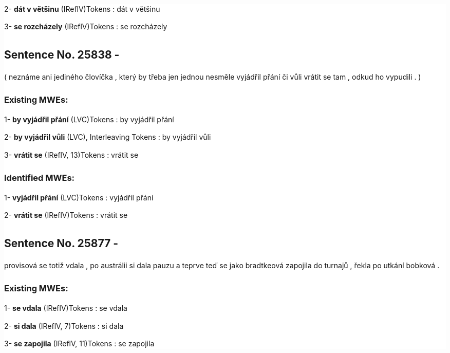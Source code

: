2- **dát v většinu** (IReflV)Tokens : 
dát
v
většinu

3- **se rozcházely** (IReflV)Tokens : 
se
rozcházely

## Sentence No. 25838 - 
( neznáme ani jediného človíčka , který by třeba jen jednou nesměle vyjádřil přání či vůli vrátit se tam , odkud ho vypudili . ) 
### Existing MWEs: 
1- **by vyjádřil přání** (LVC)Tokens : 
by
vyjádřil
přání

2- **by vyjádřil vůli** (LVC), Interleaving Tokens : 
by
vyjádřil
vůli

3- **vrátit se** (IReflV, 13)Tokens : 
vrátit
se

### Identified MWEs: 
1- **vyjádřil přání** (LVC)Tokens : 
vyjádřil
přání

2- **vrátit se** (IReflV)Tokens : 
vrátit
se

## Sentence No. 25877 - 
provisová se totiž vdala , po austrálii si dala pauzu a teprve teď se jako bradtkeová zapojila do turnajů , řekla po utkání bobková . 
### Existing MWEs: 
1- **se vdala** (IReflV)Tokens : 
se
vdala

2- **si dala** (IReflV, 7)Tokens : 
si
dala

3- **se zapojila** (IReflV, 11)Tokens : 
se
zapojila
